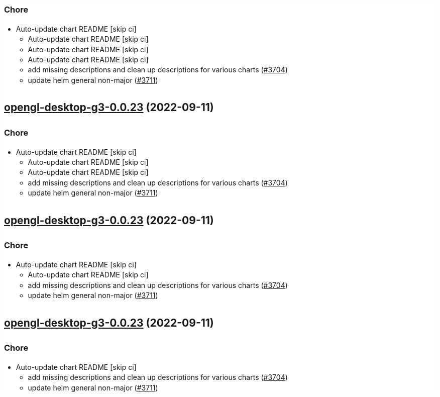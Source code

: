 ### Chore

- Auto-update chart README [skip ci]
  - Auto-update chart README [skip ci]
  - Auto-update chart README [skip ci]
  - Auto-update chart README [skip ci]
  - add missing descriptions and clean up descriptions for various charts ([#3704](https://github.com/truecharts/charts/issues/3704))
  - update helm general non-major ([#3711](https://github.com/truecharts/charts/issues/3711))




## [opengl-desktop-g3-0.0.23](https://github.com/truecharts/charts/compare/opengl-desktop-g3-0.0.22...opengl-desktop-g3-0.0.23) (2022-09-11)

### Chore

- Auto-update chart README [skip ci]
  - Auto-update chart README [skip ci]
  - Auto-update chart README [skip ci]
  - add missing descriptions and clean up descriptions for various charts ([#3704](https://github.com/truecharts/charts/issues/3704))
  - update helm general non-major ([#3711](https://github.com/truecharts/charts/issues/3711))




## [opengl-desktop-g3-0.0.23](https://github.com/truecharts/charts/compare/opengl-desktop-g3-0.0.22...opengl-desktop-g3-0.0.23) (2022-09-11)

### Chore

- Auto-update chart README [skip ci]
  - Auto-update chart README [skip ci]
  - add missing descriptions and clean up descriptions for various charts ([#3704](https://github.com/truecharts/charts/issues/3704))
  - update helm general non-major ([#3711](https://github.com/truecharts/charts/issues/3711))




## [opengl-desktop-g3-0.0.23](https://github.com/truecharts/charts/compare/opengl-desktop-g3-0.0.22...opengl-desktop-g3-0.0.23) (2022-09-11)

### Chore

- Auto-update chart README [skip ci]
  - add missing descriptions and clean up descriptions for various charts ([#3704](https://github.com/truecharts/charts/issues/3704))
  - update helm general non-major ([#3711](https://github.com/truecharts/charts/issues/3711))
